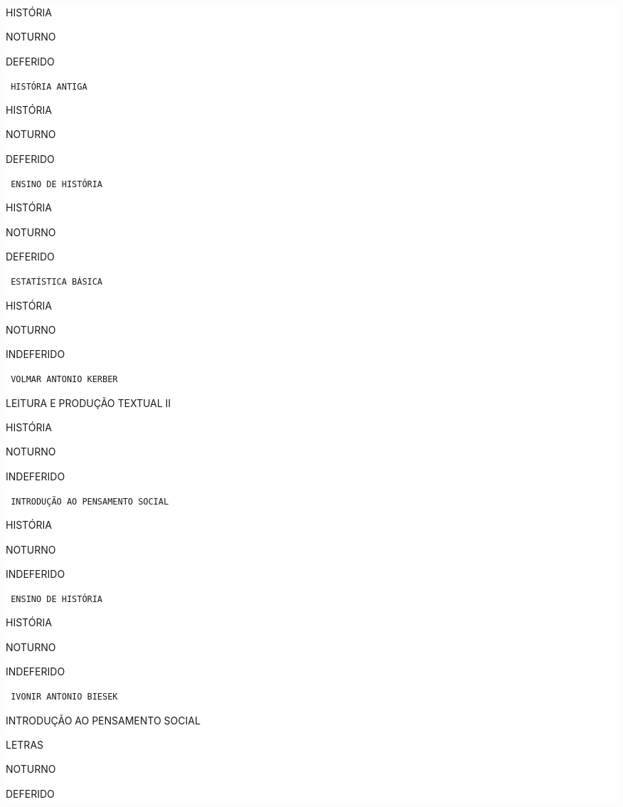    HISTÓRIA

   NOTURNO

   DEFERIDO

     HISTÓRIA ANTIGA

   HISTÓRIA

   NOTURNO

   DEFERIDO

     ENSINO DE HISTÓRIA

   HISTÓRIA

   NOTURNO

   DEFERIDO

     ESTATÍSTICA BÁSICA

   HISTÓRIA

   NOTURNO

   INDEFERIDO

     VOLMAR ANTONIO KERBER

   LEITURA E PRODUÇÃO TEXTUAL II

   HISTÓRIA

   NOTURNO

   INDEFERIDO

     INTRODUÇÃO AO PENSAMENTO SOCIAL

   HISTÓRIA

   NOTURNO

   INDEFERIDO

     ENSINO DE HISTÓRIA

   HISTÓRIA

   NOTURNO

   INDEFERIDO

     IVONIR ANTONIO BIESEK

   INTRODUÇÃO AO PENSAMENTO SOCIAL

   LETRAS

   NOTURNO

   DEFERIDO
